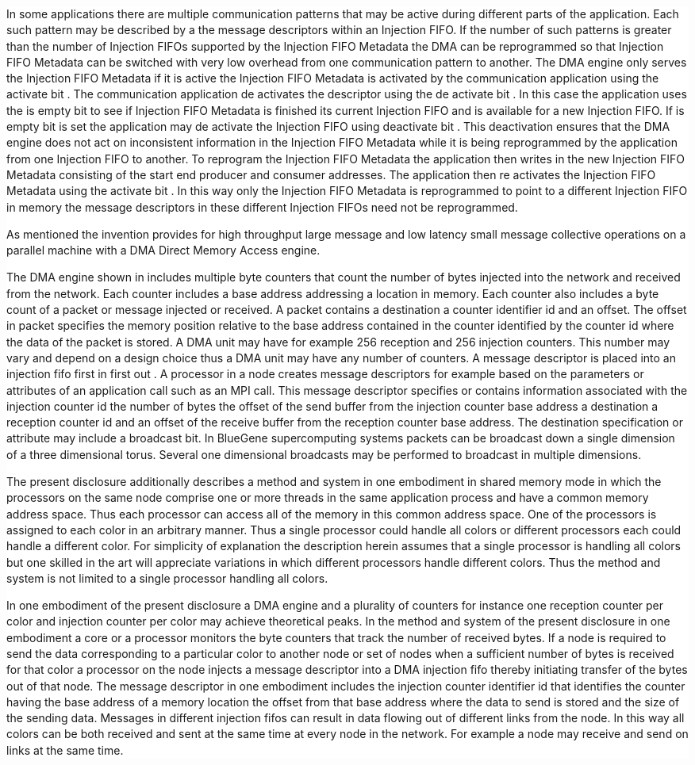 In some applications there are multiple communication patterns that may be active during different parts of the application. Each such pattern may be described by a the message descriptors within an Injection FIFO. If the number of such patterns is greater than the number of Injection FIFOs supported by the Injection FIFO Metadata the DMA can be reprogrammed so that Injection FIFO Metadata can be switched with very low overhead from one communication pattern to another. The DMA engine only serves the Injection FIFO Metadata if it is active the Injection FIFO Metadata is activated by the communication application using the activate bit . The communication application de activates the descriptor using the de activate bit . In this case the application uses the is empty bit to see if Injection FIFO Metadata is finished its current Injection FIFO and is available for a new Injection FIFO. If is empty bit is set the application may de activate the Injection FIFO using deactivate bit . This deactivation ensures that the DMA engine does not act on inconsistent information in the Injection FIFO Metadata while it is being reprogrammed by the application from one Injection FIFO to another. To reprogram the Injection FIFO Metadata the application then writes in the new Injection FIFO Metadata consisting of the start end producer and consumer addresses. The application then re activates the Injection FIFO Metadata using the activate bit . In this way only the Injection FIFO Metadata is reprogrammed to point to a different Injection FIFO in memory the message descriptors in these different Injection FIFOs need not be reprogrammed.

As mentioned the invention provides for high throughput large message and low latency small message collective operations on a parallel machine with a DMA Direct Memory Access engine.

The DMA engine shown in includes multiple byte counters that count the number of bytes injected into the network and received from the network. Each counter includes a base address addressing a location in memory. Each counter also includes a byte count of a packet or message injected or received. A packet contains a destination a counter identifier id and an offset. The offset in packet specifies the memory position relative to the base address contained in the counter identified by the counter id where the data of the packet is stored. A DMA unit may have for example 256 reception and 256 injection counters. This number may vary and depend on a design choice thus a DMA unit may have any number of counters. A message descriptor is placed into an injection fifo first in first out . A processor in a node creates message descriptors for example based on the parameters or attributes of an application call such as an MPI call. This message descriptor specifies or contains information associated with the injection counter id the number of bytes the offset of the send buffer from the injection counter base address a destination a reception counter id and an offset of the receive buffer from the reception counter base address. The destination specification or attribute may include a broadcast bit. In BlueGene supercomputing systems packets can be broadcast down a single dimension of a three dimensional torus. Several one dimensional broadcasts may be performed to broadcast in multiple dimensions.

The present disclosure additionally describes a method and system in one embodiment in shared memory mode in which the processors on the same node comprise one or more threads in the same application process and have a common memory address space. Thus each processor can access all of the memory in this common address space. One of the processors is assigned to each color in an arbitrary manner. Thus a single processor could handle all colors or different processors each could handle a different color. For simplicity of explanation the description herein assumes that a single processor is handling all colors but one skilled in the art will appreciate variations in which different processors handle different colors. Thus the method and system is not limited to a single processor handling all colors.

In one embodiment of the present disclosure a DMA engine and a plurality of counters for instance one reception counter per color and injection counter per color may achieve theoretical peaks. In the method and system of the present disclosure in one embodiment a core or a processor monitors the byte counters that track the number of received bytes. If a node is required to send the data corresponding to a particular color to another node or set of nodes when a sufficient number of bytes is received for that color a processor on the node injects a message descriptor into a DMA injection fifo thereby initiating transfer of the bytes out of that node. The message descriptor in one embodiment includes the injection counter identifier id that identifies the counter having the base address of a memory location the offset from that base address where the data to send is stored and the size of the sending data. Messages in different injection fifos can result in data flowing out of different links from the node. In this way all colors can be both received and sent at the same time at every node in the network. For example a node may receive and send on links at the same time.
